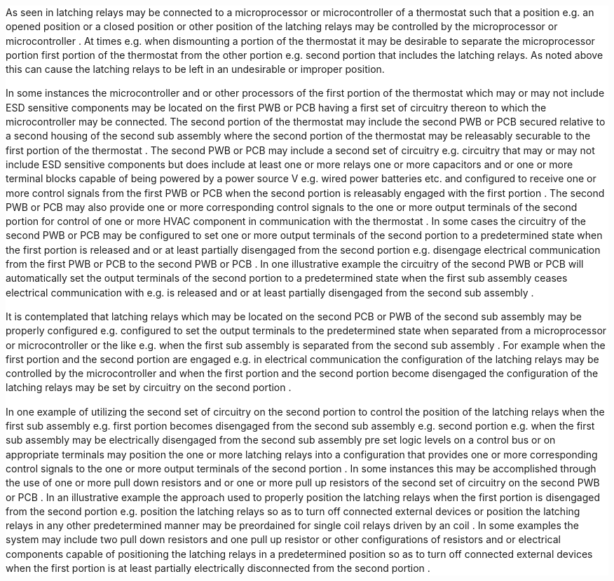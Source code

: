 As seen in latching relays may be connected to a microprocessor or microcontroller of a thermostat such that a position e.g. an opened position or a closed position or other position of the latching relays may be controlled by the microprocessor or microcontroller . At times e.g. when dismounting a portion of the thermostat it may be desirable to separate the microprocessor portion first portion of the thermostat from the other portion e.g. second portion that includes the latching relays. As noted above this can cause the latching relays to be left in an undesirable or improper position.

In some instances the microcontroller and or other processors of the first portion of the thermostat which may or may not include ESD sensitive components may be located on the first PWB or PCB having a first set of circuitry thereon to which the microcontroller may be connected. The second portion of the thermostat may include the second PWB or PCB secured relative to a second housing of the second sub assembly where the second portion of the thermostat may be releasably securable to the first portion of the thermostat . The second PWB or PCB may include a second set of circuitry e.g. circuitry that may or may not include ESD sensitive components but does include at least one or more relays one or more capacitors and or one or more terminal blocks capable of being powered by a power source V e.g. wired power batteries etc. and configured to receive one or more control signals from the first PWB or PCB when the second portion is releasably engaged with the first portion . The second PWB or PCB may also provide one or more corresponding control signals to the one or more output terminals of the second portion for control of one or more HVAC component in communication with the thermostat . In some cases the circuitry of the second PWB or PCB may be configured to set one or more output terminals of the second portion to a predetermined state when the first portion is released and or at least partially disengaged from the second portion e.g. disengage electrical communication from the first PWB or PCB to the second PWB or PCB . In one illustrative example the circuitry of the second PWB or PCB will automatically set the output terminals of the second portion to a predetermined state when the first sub assembly ceases electrical communication with e.g. is released and or at least partially disengaged from the second sub assembly .

It is contemplated that latching relays which may be located on the second PCB or PWB of the second sub assembly may be properly configured e.g. configured to set the output terminals to the predetermined state when separated from a microprocessor or microcontroller or the like e.g. when the first sub assembly is separated from the second sub assembly . For example when the first portion and the second portion are engaged e.g. in electrical communication the configuration of the latching relays may be controlled by the microcontroller and when the first portion and the second portion become disengaged the configuration of the latching relays may be set by circuitry on the second portion .

In one example of utilizing the second set of circuitry on the second portion to control the position of the latching relays when the first sub assembly e.g. first portion becomes disengaged from the second sub assembly e.g. second portion e.g. when the first sub assembly may be electrically disengaged from the second sub assembly pre set logic levels on a control bus or on appropriate terminals may position the one or more latching relays into a configuration that provides one or more corresponding control signals to the one or more output terminals of the second portion . In some instances this may be accomplished through the use of one or more pull down resistors and or one or more pull up resistors of the second set of circuitry on the second PWB or PCB . In an illustrative example the approach used to properly position the latching relays when the first portion is disengaged from the second portion e.g. position the latching relays so as to turn off connected external devices or position the latching relays in any other predetermined manner may be preordained for single coil relays driven by an coil . In some examples the system may include two pull down resistors and one pull up resistor or other configurations of resistors and or electrical components capable of positioning the latching relays in a predetermined position so as to turn off connected external devices when the first portion is at least partially electrically disconnected from the second portion .
